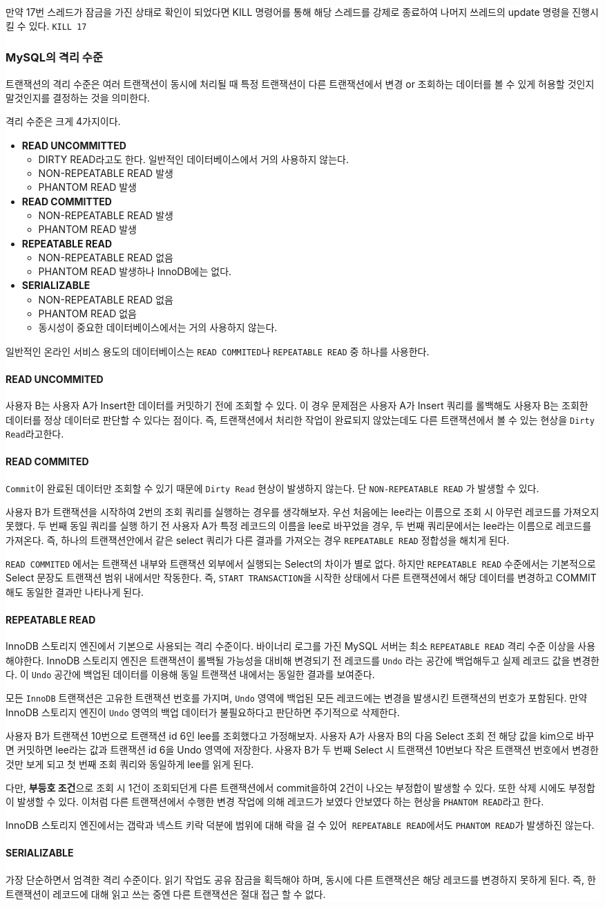 만약 17번 스레드가 잠금을 가진 상태로 확인이 되었다면 KILL 명령어를 통해 해당 스레드를 강제로 종료하여 나머지 쓰레드의 update 명령을 진행시킬 수 있다. `KILL 17`


### MySQL의 격리 수준
트랜잭션의 격리 수준은 여러 트랜잭션이 동시에 처리될 때 특정 트랜잭션이 다른 트랜잭션에서 변경 or 조회하는 데이터를 볼 수 있게 허용할 것인지 말것인지를 결정하는 것을 의미한다.

격리 수준은 크게 4가지이다.
- **READ UNCOMMITTED**
    - DIRTY READ라고도 한다. 일반적인 데이터베이스에서 거의 사용하지 않는다.
    - NON-REPEATABLE READ 발생
    - PHANTOM READ 발생
- **READ COMMITTED**
    - NON-REPEATABLE READ 발생
    - PHANTOM READ 발생
- **REPEATABLE READ**
    - NON-REPEATABLE READ 없음
    - PHANTOM READ 발생하나 InnoDB에는 없다.
- **SERIALIZABLE**
    - NON-REPEATABLE READ 없음
    - PHANTOM READ 없음
    - 동시성이 중요한 데이터베이스에서는 거의 사용하지 않는다.

일반적인 온라인 서비스 용도의 데이터베이스는 `READ COMMITED`나 `REPEATABLE READ` 중 하나를 사용한다.


#### READ UNCOMMITED
사용자 B는 사용자 A가 Insert한 데이터를 커밋하기 전에 조회할 수 있다. 이 경우 문제점은 사용자 A가 Insert 쿼리를 롤백해도 사용자 B는 조회한 데이터를 정상 데이터로 판단할 수 있다는 점이다. 즉, 트랜잭션에서 처리한 작업이 완료되지 않았는데도 다른 트랜잭션에서 볼 수 있는 현상을 `Dirty Read`라고한다.
#### READ COMMITED
`Commit`이 완료된 데이터만 조회할 수 있기 때문에 `Dirty Read` 현상이 발생하지 않는다. 단 `NON-REPEATABLE READ` 가 발생할 수 있다.

사용자 B가 트랜잭션을 시작하여 2번의 조회 쿼리를 실행하는 경우를 생각해보자. 우선 처음에는 lee라는 이름으로 조회 시 아무런 레코드를 가져오지 못했다. 두 번째 동일 쿼리를 실행 하기 전 사용자 A가 특정 레코드의 이름을 lee로 바꾸었을 경우, 두 번째 쿼리문에서는 lee라는 이름으로 레코드를 가져온다. 즉, 하나의 트랜잭션안에서 같은 select 쿼리가 다른 결과를 가져오는 경우 `REPEATABLE READ` 정합성을 해치게 된다.

`READ COMMITED` 에서는 트랜잭션 내부와 트랜잭션 외부에서 실행되는 Select의 차이가 별로 없다. 하지만 `REPEATABLE READ` 수준에서는 기본적으로 Select 문장도 트랜잭션 범위 내에서만 작동한다. 즉, `START TRANSACTION`을 시작한 상태에서 다른 트랜잭션에서 해당 데이터를 변경하고 COMMIT해도 동일한 결과만 나타나게 된다.
#### REPEATABLE READ
InnoDB 스토리지 엔진에서 기본으로 사용되는 격리 수준이다. 바이너리 로그를 가진 MySQL 서버는 최소 `REPEATABLE READ` 격리 수준 이상을 사용해야한다. InnoDB 스토리지 엔진은 트랜잭션이 롤백될 가능성을 대비해 변경되기 전 레코드를 `Undo` 라는 공간에 백업해두고 실제 레코드 값을 변경한다. 이 `Undo` 공간에 백업된 데이터를 이용해 동일 트랜잭션 내에서는 동일한 결과를 보여준다.

모든 `InnoDB` 트랜잭션은 고유한 트랜잭션 번호를 가지며, `Undo` 영역에 백업된 모든 레코드에는 변경을 발생시킨 트랜잭션의 번호가 포함된다. 만약 InnoDB 스토리지 엔진이 `Undo` 영역의 백업 데이터가 불필요하다고 판단하면 주기적으로 삭제한다.

사용자 B가 트랜잭션 10번으로 트랜잭션 id 6인 lee를 조회했다고 가정해보자. 사용자 A가 사용자 B의 다음 Select 조회 전 해당 값을 kim으로 바꾸면 커밋하면 lee라는 값과 트랜잭션 id 6을 Undo 영역에 저장한다. 사용자 B가 두 번째 Select 시 트랜잭션 10번보다 작은 트랜잭션 번호에서 변경한 것만 보게 되고 첫 번째 조회 쿼리와 동일하게 lee를 읽게 된다.

다만, **부등호 조건**으로 조회 시 1건이 조회되던게 다른 트랜잭션에서 commit을하여 2건이 나오는 부정합이 발생할 수 있다. 또한 삭제 시에도 부정합이 발생할 수 있다. 이처럼 다른 트랜잭션에서 수행한 변경 작업에 의해 레코드가 보였다 안보였다 하는 현상을 `PHANTOM READ`라고 한다.

InnoDB 스토리지 엔진에서는 갭락과 넥스트 키락 덕분에 범위에 대해 락을 걸 수 있어` REPEATABLE READ`에서도 `PHANTOM READ`가 발생하진 않는다.
#### SERIALIZABLE
가장 단순하면서 엄격한 격리 수준이다. 읽기 작업도 공유 잠금을 획득해야 하며, 동시에 다른 트랜잭션은 해당 레코드를 변경하지 못하게 된다. 즉, 한 트랜잭션이 레코드에 대해 읽고 쓰는 중엔 다른 트랜잭션은 절대 접근 할 수 없다.
